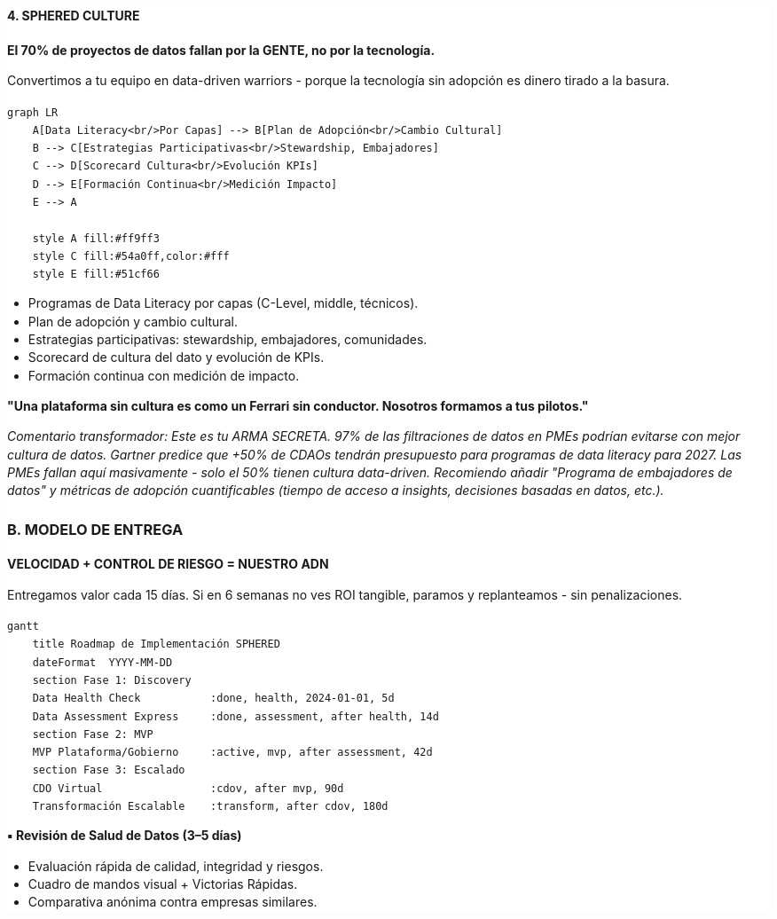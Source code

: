 #### 4. SPHERED CULTURE
**El 70% de proyectos de datos fallan por la GENTE, no por la tecnología.**

Convertimos a tu equipo en data-driven warriors - porque la tecnología sin adopción es dinero tirado a la basura.

```mermaid
graph LR
    A[Data Literacy<br/>Por Capas] --> B[Plan de Adopción<br/>Cambio Cultural]
    B --> C[Estrategias Participativas<br/>Stewardship, Embajadores]
    C --> D[Scorecard Cultura<br/>Evolución KPIs]
    D --> E[Formación Continua<br/>Medición Impacto]
    E --> A
    
    style A fill:#ff9ff3
    style C fill:#54a0ff,color:#fff
    style E fill:#51cf66
```

- Programas de Data Literacy por capas (C-Level, middle, técnicos).
- Plan de adopción y cambio cultural.
- Estrategias participativas: stewardship, embajadores, comunidades.
- Scorecard de cultura del dato y evolución de KPIs.
- Formación continua con medición de impacto.

**"Una plataforma sin cultura es como un Ferrari sin conductor. Nosotros formamos a tus pilotos."**

*Comentario transformador: Este es tu ARMA SECRETA. 97% de las filtraciones de datos en PMEs podrían evitarse con mejor cultura de datos. Gartner predice que +50% de CDAOs tendrán presupuesto para programas de data literacy para 2027. Las PMEs fallan aquí masivamente - solo el 50% tienen cultura data-driven. Recomiendo añadir "Programa de embajadores de datos" y métricas de adopción cuantificables (tiempo de acceso a insights, decisiones basadas en datos, etc.).*

### B. MODELO DE ENTREGA

**VELOCIDAD + CONTROL DE RIESGO = NUESTRO ADN**

Entregamos valor cada 15 días. Si en 6 semanas no ves ROI tangible, paramos y replanteamos - sin penalizaciones.

```mermaid
gantt
    title Roadmap de Implementación SPHERED
    dateFormat  YYYY-MM-DD
    section Fase 1: Discovery
    Data Health Check           :done, health, 2024-01-01, 5d
    Data Assessment Express     :done, assessment, after health, 14d
    section Fase 2: MVP
    MVP Plataforma/Gobierno     :active, mvp, after assessment, 42d
    section Fase 3: Escalado
    CDO Virtual                 :cdov, after mvp, 90d
    Transformación Escalable    :transform, after cdov, 180d
```

**▪ Revisión de Salud de Datos (3–5 días)**
- Evaluación rápida de calidad, integridad y riesgos.
- Cuadro de mandos visual + Victorias Rápidas.
- Comparativa anónima contra empresas similares.
